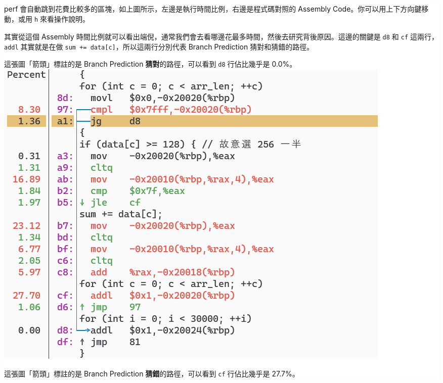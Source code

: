 
perf 會自動跳到花費比較多的區塊，如上圖所示，左邊是執行時間比例，右邊是程式碼對照的 Assembly Code。你可以用上下方向鍵移動，或用 `h` 來看操作說明。

其實從這個 Assembly 時間比例就可以看出端倪，通常我們會去看哪邊花最多時間，然後去研究背後原因。這邊的關鍵是 `d8` 和 `cf` 這兩行，`addl` 其實就是在做 `sum += data[c]`，所以這兩行分別代表 Branch Prediction 猜對和猜錯的路徑。

這張圖「箭頭」標註的是 Branch Prediction **猜對**的路徑，可以看到 `d8` 行佔比幾乎是 0.0%。
![branch prediction 猜對](images/91635364-93f42b00-ea2a-11ea-89b8-19075dbc67fc.png)

這張圖「箭頭」標註的是 Branch Prediction **猜錯**的路徑，可以看到 `cf` 行佔比幾乎是 27.7%。